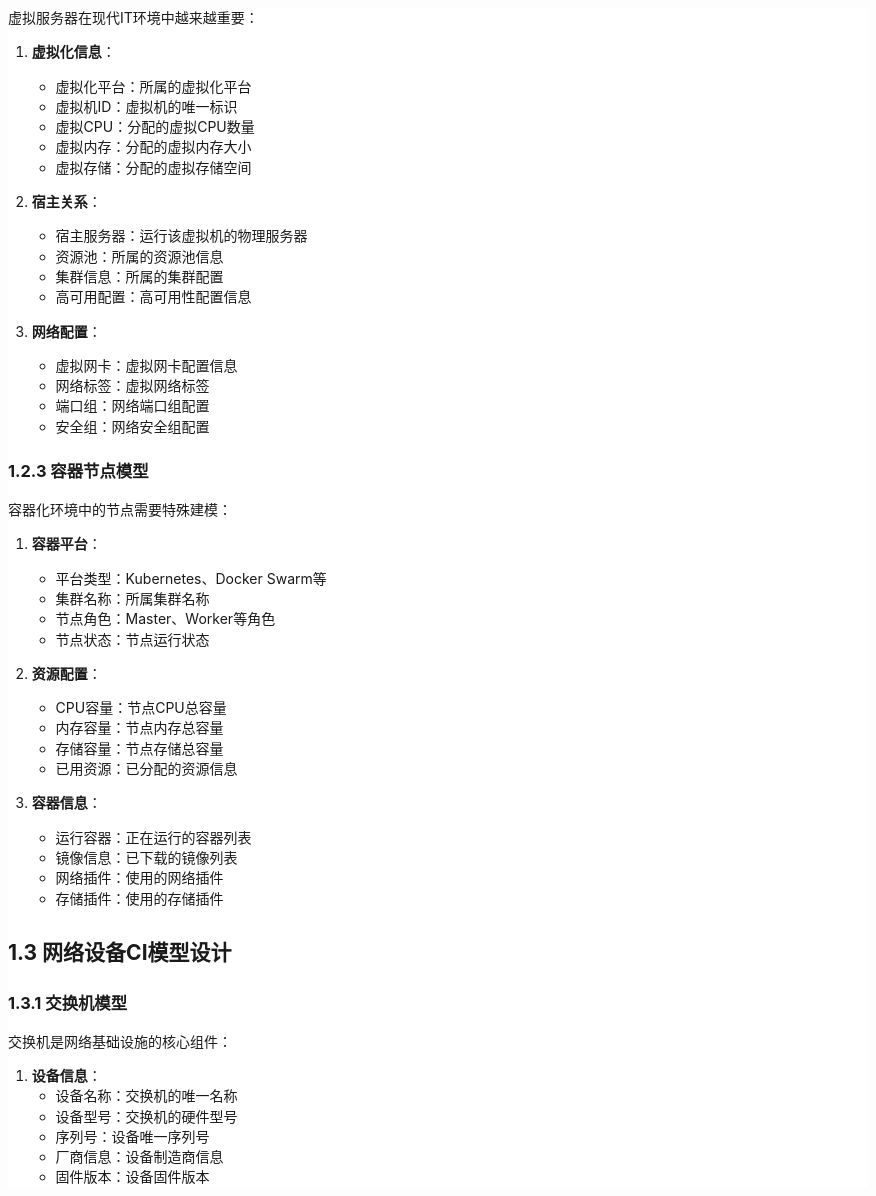 虚拟服务器在现代IT环境中越来越重要：

1. **虚拟化信息**：
   - 虚拟化平台：所属的虚拟化平台
   - 虚拟机ID：虚拟机的唯一标识
   - 虚拟CPU：分配的虚拟CPU数量
   - 虚拟内存：分配的虚拟内存大小
   - 虚拟存储：分配的虚拟存储空间

2. **宿主关系**：
   - 宿主服务器：运行该虚拟机的物理服务器
   - 资源池：所属的资源池信息
   - 集群信息：所属的集群配置
   - 高可用配置：高可用性配置信息

3. **网络配置**：
   - 虚拟网卡：虚拟网卡配置信息
   - 网络标签：虚拟网络标签
   - 端口组：网络端口组配置
   - 安全组：网络安全组配置

### 1.2.3 容器节点模型

容器化环境中的节点需要特殊建模：

1. **容器平台**：
   - 平台类型：Kubernetes、Docker Swarm等
   - 集群名称：所属集群名称
   - 节点角色：Master、Worker等角色
   - 节点状态：节点运行状态

2. **资源配置**：
   - CPU容量：节点CPU总容量
   - 内存容量：节点内存总容量
   - 存储容量：节点存储总容量
   - 已用资源：已分配的资源信息

3. **容器信息**：
   - 运行容器：正在运行的容器列表
   - 镜像信息：已下载的镜像列表
   - 网络插件：使用的网络插件
   - 存储插件：使用的存储插件

## 1.3 网络设备CI模型设计

### 1.3.1 交换机模型

交换机是网络基础设施的核心组件：

1. **设备信息**：
   - 设备名称：交换机的唯一名称
   - 设备型号：交换机的硬件型号
   - 序列号：设备唯一序列号
   - 厂商信息：设备制造商信息
   - 固件版本：设备固件版本
